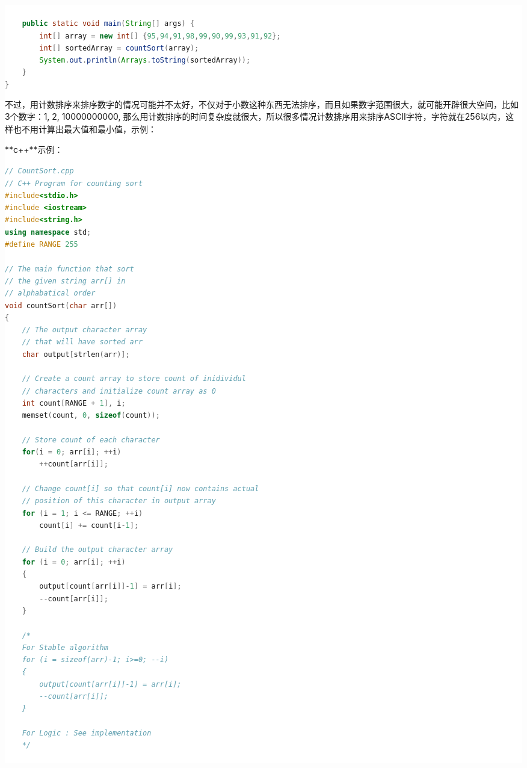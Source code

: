 ```java
	
	public static void main(String[] args) {
		int[] array = new int[] {95,94,91,98,99,90,99,93,91,92};
		int[] sortedArray = countSort(array);
		System.out.println(Arrays.toString(sortedArray));
	}
}
```

不过，用计数排序来排序数字的情况可能并不太好，不仅对于小数这种东西无法排序，而且如果数字范围很大，就可能开辟很大空间，比如3个数字：1, 2, 10000000000, 那么用计数排序的时间复杂度就很大，所以很多情况计数排序用来排序ASCII字符，字符就在256以内，这样也不用计算出最大值和最小值，示例：

**c++**示例：

```Cpp
// CountSort.cpp
// C++ Program for counting sort  
#include<stdio.h>
#include <iostream>
#include<string.h> 
using namespace std;  
#define RANGE 255  
  
// The main function that sort  
// the given string arr[] in  
// alphabatical order  
void countSort(char arr[])  
{  
    // The output character array  
    // that will have sorted arr  
    char output[strlen(arr)];  
  
    // Create a count array to store count of inidividul  
    // characters and initialize count array as 0  
    int count[RANGE + 1], i;  
    memset(count, 0, sizeof(count));  
  
    // Store count of each character  
    for(i = 0; arr[i]; ++i) 
        ++count[arr[i]];  
  
    // Change count[i] so that count[i] now contains actual  
    // position of this character in output array  
    for (i = 1; i <= RANGE; ++i)  
        count[i] += count[i-1];  
  
    // Build the output character array  
    for (i = 0; arr[i]; ++i)  
    {  
        output[count[arr[i]]-1] = arr[i];  
        --count[arr[i]];  
    }  
  
    /*  
    For Stable algorithm  
    for (i = sizeof(arr)-1; i>=0; --i)  
    {  
        output[count[arr[i]]-1] = arr[i];  
        --count[arr[i]];  
    }  
      
    For Logic : See implementation  
    */
  
```